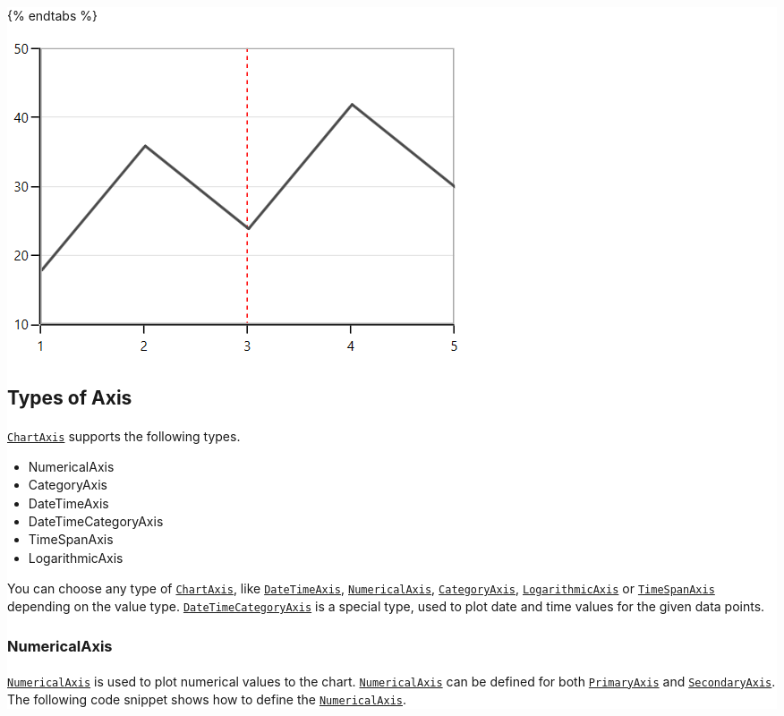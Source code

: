 {% endtabs %}

![Customizing OriginLine in WPF Chart](Axis_images/wpf-chart-origin-style.png)

## Types of Axis

[`ChartAxis`](https://help.syncfusion.com/cr/wpf/Syncfusion.UI.Xaml.Charts.ChartAxis.html#) supports the following types.

* NumericalAxis
* CategoryAxis
* DateTimeAxis
* DateTimeCategoryAxis
* TimeSpanAxis
* LogarithmicAxis

You can choose any type of [`ChartAxis`](https://help.syncfusion.com/cr/wpf/Syncfusion.UI.Xaml.Charts.ChartAxis.html#), like [`DateTimeAxis`](https://help.syncfusion.com/cr/wpf/Syncfusion.UI.Xaml.Charts.DateTimeAxis.html#), [`NumericalAxis`](https://help.syncfusion.com/cr/wpf/Syncfusion.UI.Xaml.Charts.NumericalAxis.html#), [`CategoryAxis`](https://help.syncfusion.com/cr/wpf/Syncfusion.UI.Xaml.Charts.CategoryAxis.html#), [`LogarithmicAxis`](https://help.syncfusion.com/cr/wpf/Syncfusion.UI.Xaml.Charts.LogarithmicAxis.html#) or [`TimeSpanAxis`](https://help.syncfusion.com/cr/wpf/Syncfusion.UI.Xaml.Charts.TimeSpanAxis.html#) depending on the value type. [`DateTimeCategoryAxis`](https://help.syncfusion.com/cr/wpf/Syncfusion.UI.Xaml.Charts.DateTimeCategoryAxis.html#) is a special type, used to plot date and time values for the given data points.

### NumericalAxis

[`NumericalAxis`](https://help.syncfusion.com/cr/wpf/Syncfusion.UI.Xaml.Charts.NumericalAxis.html#) is used to plot numerical values to the chart. [`NumericalAxis`](https://help.syncfusion.com/cr/wpf/Syncfusion.UI.Xaml.Charts.NumericalAxis.html#) can be defined for both [`PrimaryAxis`](https://help.syncfusion.com/cr/wpf/Syncfusion.UI.Xaml.Charts.SfChart.html#Syncfusion_UI_Xaml_Charts_SfChart_PrimaryAxis) and [`SecondaryAxis`](https://help.syncfusion.com/cr/wpf/Syncfusion.UI.Xaml.Charts.SfChart.html#Syncfusion_UI_Xaml_Charts_SfChart_SecondaryAxis). The following code snippet shows how to define the [`NumericalAxis`](https://help.syncfusion.com/cr/wpf/Syncfusion.UI.Xaml.Charts.NumericalAxis.html#).
